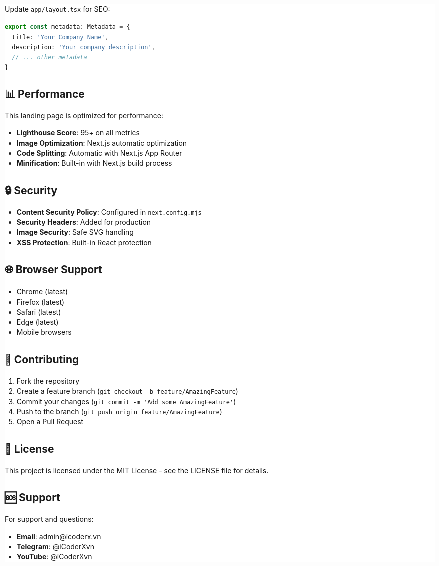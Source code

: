 Update `app/layout.tsx` for SEO:

```typescript
export const metadata: Metadata = {
  title: 'Your Company Name',
  description: 'Your company description',
  // ... other metadata
}
```

## 📊 Performance

This landing page is optimized for performance:

- **Lighthouse Score**: 95+ on all metrics
- **Image Optimization**: Next.js automatic optimization
- **Code Splitting**: Automatic with Next.js App Router
- **Minification**: Built-in with Next.js build process

## 🔒 Security

- **Content Security Policy**: Configured in `next.config.mjs`
- **Security Headers**: Added for production
- **Image Security**: Safe SVG handling
- **XSS Protection**: Built-in React protection

## 🌐 Browser Support

- Chrome (latest)
- Firefox (latest)
- Safari (latest)
- Edge (latest)
- Mobile browsers

## 🤝 Contributing

1. Fork the repository
2. Create a feature branch (`git checkout -b feature/AmazingFeature`)
3. Commit your changes (`git commit -m 'Add some AmazingFeature'`)
4. Push to the branch (`git push origin feature/AmazingFeature`)
5. Open a Pull Request

## 📄 License

This project is licensed under the MIT License - see the [LICENSE](LICENSE) file for details.

## 🆘 Support

For support and questions:

- **Email**: admin@icoderx.vn
- **Telegram**: [@iCoderXvn](https://t.me/iCoderXvn)
- **YouTube**: [@iCoderXvn](https://youtube.com/@iCoderX_vn)
